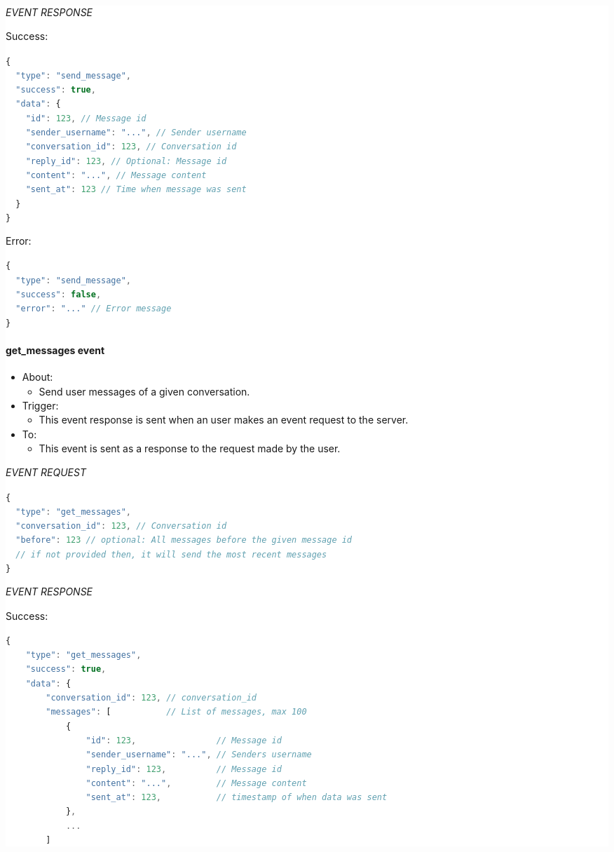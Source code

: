 _EVENT RESPONSE_

Success:

```javascript
{
  "type": "send_message",
  "success": true,
  "data": {
    "id": 123, // Message id
    "sender_username": "...", // Sender username
    "conversation_id": 123, // Conversation id
    "reply_id": 123, // Optional: Message id
    "content": "...", // Message content
    "sent_at": 123 // Time when message was sent
  }
}
```

Error:

```javascript
{
  "type": "send_message",
  "success": false,
  "error": "..." // Error message
}
```

#### get_messages event

- About:
  - Send user messages of a given conversation.
- Trigger:
  - This event response is sent when an user makes an event request to the server.
- To:
  - This event is sent as a response to the request made by the user.

_EVENT REQUEST_

```javascript
{
  "type": "get_messages",
  "conversation_id": 123, // Conversation id
  "before": 123 // optional: All messages before the given message id
  // if not provided then, it will send the most recent messages
}
```

_EVENT RESPONSE_

Success:

```javascript
{
    "type": "get_messages",
    "success": true,
    "data": {
        "conversation_id": 123, // conversation_id
        "messages": [           // List of messages, max 100
            {
                "id": 123,                // Message id
                "sender_username": "...", // Senders username
                "reply_id": 123,          // Message id
                "content": "...",         // Message content
                "sent_at": 123,           // timestamp of when data was sent
            },
            ...
        ]
```